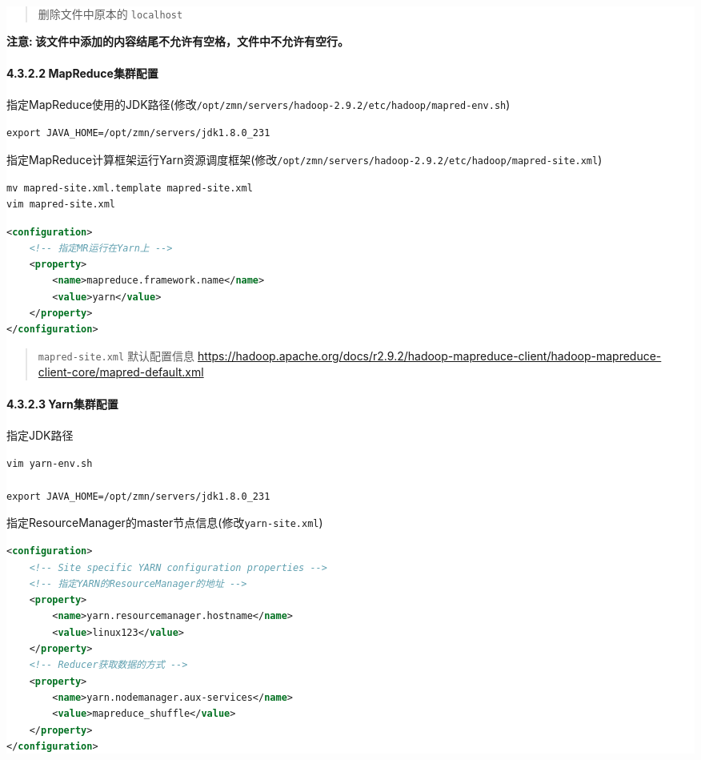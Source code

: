 > 删除文件中原本的 `localhost`

**注意: 该文件中添加的内容结尾不允许有空格，文件中不允许有空行。**

#### 4.3.2.2 MapReduce集群配置

指定MapReduce使用的JDK路径(修改`/opt/zmn/servers/hadoop-2.9.2/etc/hadoop/mapred-env.sh`)

```shell
export JAVA_HOME=/opt/zmn/servers/jdk1.8.0_231
```

指定MapReduce计算框架运行Yarn资源调度框架(修改`/opt/zmn/servers/hadoop-2.9.2/etc/hadoop/mapred-site.xml`)

```shell
mv mapred-site.xml.template mapred-site.xml
vim mapred-site.xml
```

```xml
<configuration>
    <!-- 指定MR运行在Yarn上 -->
    <property>
        <name>mapreduce.framework.name</name>
        <value>yarn</value>
    </property>
</configuration>
```

> `mapred-site.xml` 默认配置信息 <https://hadoop.apache.org/docs/r2.9.2/hadoop-mapreduce-client/hadoop-mapreduce-client-core/mapred-default.xml>

#### 4.3.2.3 Yarn集群配置

指定JDK路径

```shell
vim yarn-env.sh

export JAVA_HOME=/opt/zmn/servers/jdk1.8.0_231
```

指定ResourceManager的master节点信息(修改`yarn-site.xml`)

```xml
<configuration>
    <!-- Site specific YARN configuration properties -->
    <!-- 指定YARN的ResourceManager的地址 -->
    <property>
        <name>yarn.resourcemanager.hostname</name>
        <value>linux123</value>
    </property>
    <!-- Reducer获取数据的方式 -->
    <property>
        <name>yarn.nodemanager.aux-services</name>
        <value>mapreduce_shuffle</value>
    </property>
</configuration>
```
